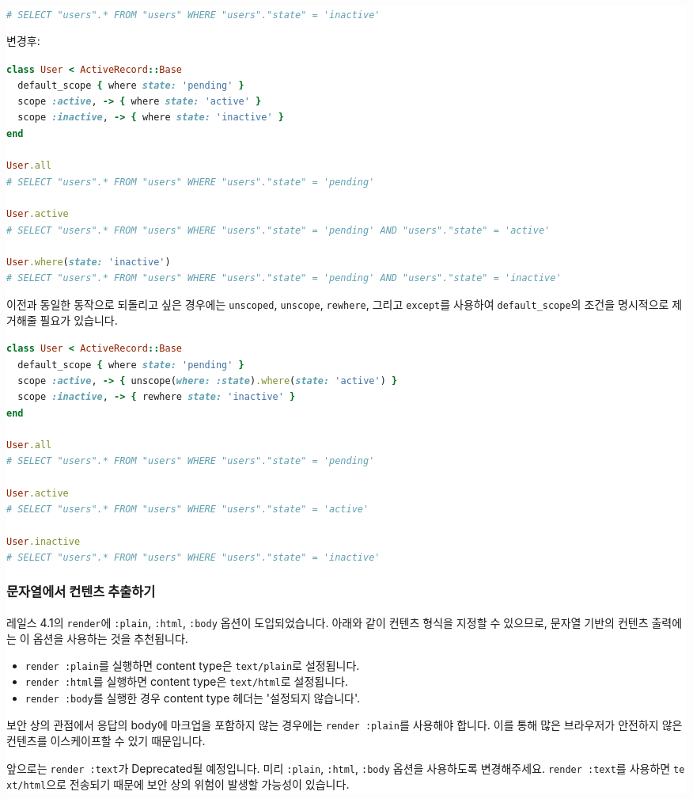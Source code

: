 ```ruby
# SELECT "users".* FROM "users" WHERE "users"."state" = 'inactive'
```

변경후:

```ruby
class User < ActiveRecord::Base
  default_scope { where state: 'pending' }
  scope :active, -> { where state: 'active' }
  scope :inactive, -> { where state: 'inactive' }
end

User.all
# SELECT "users".* FROM "users" WHERE "users"."state" = 'pending'

User.active
# SELECT "users".* FROM "users" WHERE "users"."state" = 'pending' AND "users"."state" = 'active'

User.where(state: 'inactive')
# SELECT "users".* FROM "users" WHERE "users"."state" = 'pending' AND "users"."state" = 'inactive'
```

이전과 동일한 동작으로 되돌리고 싶은 경우에는 `unscoped`, `unscope`, `rewhere`, 그리고 `except`를 사용하여 `default_scope`의 조건을 명시적으로 제거해줄 필요가 있습니다.

```ruby
class User < ActiveRecord::Base
  default_scope { where state: 'pending' }
  scope :active, -> { unscope(where: :state).where(state: 'active') }
  scope :inactive, -> { rewhere state: 'inactive' }
end

User.all
# SELECT "users".* FROM "users" WHERE "users"."state" = 'pending'

User.active
# SELECT "users".* FROM "users" WHERE "users"."state" = 'active'

User.inactive
# SELECT "users".* FROM "users" WHERE "users"."state" = 'inactive'
```

### 문자열에서 컨텐츠 추출하기

레일스 4.1의 `render`에 `:plain`, `:html`, `:body` 옵션이 도입되었습니다. 아래와 같이 컨텐츠 형식을 지정할 수 있으므로, 문자열 기반의 컨텐츠 출력에는 이 옵션을 사용하는 것을 추천됩니다.

* `render :plain`를 실행하면 content type은 `text/plain`로 설정됩니다.
* `render :html`를 실행하면 content type은 `text/html`로 설정됩니다.
* `render :body`를 실행한 경우 content type 헤더는 '설정되지 않습니다'.

보안 상의 관점에서 응답의 body에 마크업을 포함하지 않는 경우에는 `render :plain`를 사용해야 합니다. 이를 통해 많은 브라우저가 안전하지 않은 컨텐츠를 이스케이프할 수 있기 때문입니다.

앞으로는 `render :text`가 Deprecated될 예정입니다. 미리 `:plain`, `:html`, `:body` 옵션을 사용하도록 변경해주세요.
`render :text`를 사용하면 `text/html`으로 전송되기 때문에 보안 상의 위험이 발생할 가능성이 있습니다.
